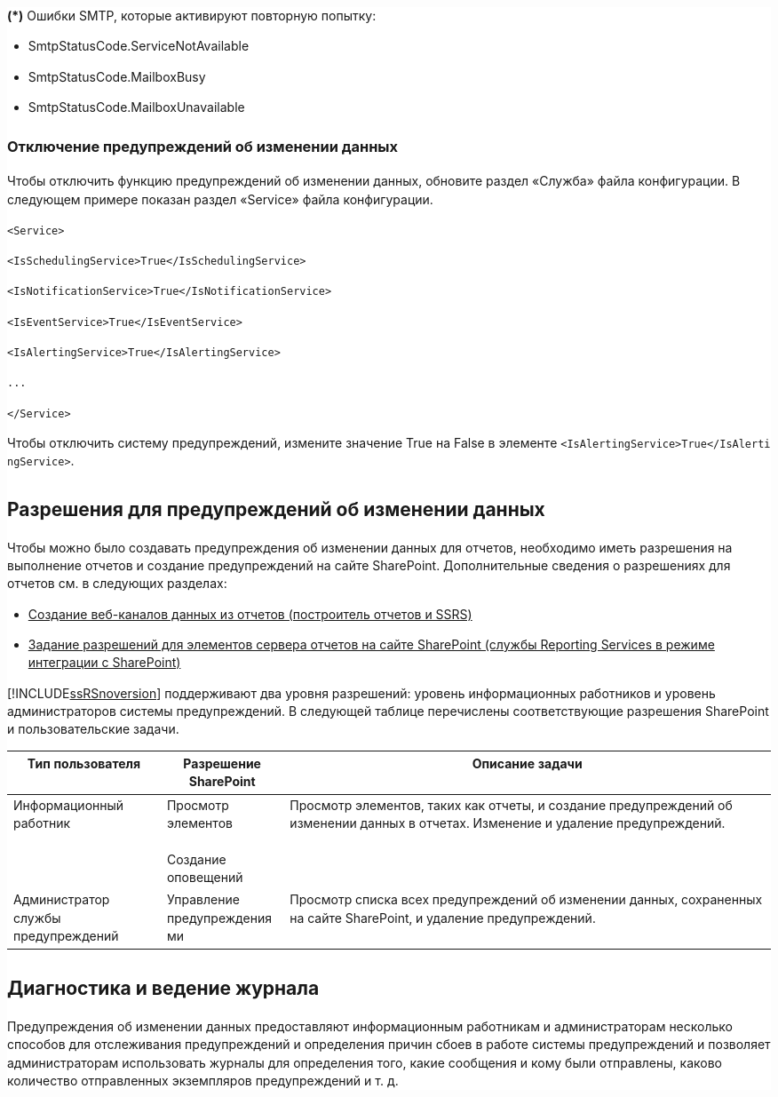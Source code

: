  **(\*)** Ошибки SMTP, которые активируют повторную попытку:  
  
-   SmtpStatusCode.ServiceNotAvailable  
  
-   SmtpStatusCode.MailboxBusy  
  
-   SmtpStatusCode.MailboxUnavailable  
  
###  <a name="bkmk_disablealerts"></a>Отключение предупреждений об изменении данных  
 Чтобы отключить функцию предупреждений об изменении данных, обновите раздел «Служба» файла конфигурации. В следующем примере показан раздел «Service» файла конфигурации.  
  
 `<Service>`  
  
 `<IsSchedulingService>True</IsSchedulingService>`  
  
 `<IsNotificationService>True</IsNotificationService>`  
  
 `<IsEventService>True</IsEventService>`  
  
 `<IsAlertingService>True</IsAlertingService>`  
  
 `...`  
  
 `</Service>`  
  
 Чтобы отключить систему предупреждений, измените значение True на False в элементе `<IsAlertingService>True</IsAlertingService>`.  
  
##  <a name="Permissions"></a>Разрешения для предупреждений об изменении данных  
 Чтобы можно было создавать предупреждения об изменении данных для отчетов, необходимо иметь разрешения на выполнение отчетов и создание предупреждений на сайте SharePoint. Дополнительные сведения о разрешениях для отчетов см. в следующих разделах:  
  
-   [Создание веб-каналов данных из отчетов &#40;построитель отчетов и SSRS&#41;](report-builder/generating-data-feeds-from-reports-report-builder-and-ssrs.md)  
  
-   [Задание разрешений для элементов сервера отчетов на сайте SharePoint (службы Reporting Services в режиме интеграции с SharePoint)](security/set-permissions-for-report-server-items-on-a-sharepoint-site.md)  
  
 
  [!INCLUDE[ssRSnoversion](../includes/ssrsnoversion-md.md)] поддерживают два уровня разрешений: уровень информационных работников и уровень администраторов системы предупреждений. В следующей таблице перечислены соответствующие разрешения SharePoint и пользовательские задачи.  
  
|Тип пользователя|Разрешение SharePoint|Описание задачи|  
|---------------|---------------------------|----------------------|  
|Информационный работник|Просмотр элементов<br /><br /> Создание оповещений|Просмотр элементов, таких как отчеты, и создание предупреждений об изменении данных в отчетах. Изменение и удаление предупреждений.|  
|Администратор службы предупреждений|Управление предупреждениями|Просмотр списка всех предупреждений об изменении данных, сохраненных на сайте SharePoint, и удаление предупреждений.|  
  
##  <a name="DiagnosticsLogging"></a>Диагностика и ведение журнала  
 Предупреждения об изменении данных предоставляют информационным работникам и администраторам несколько способов для отслеживания предупреждений и определения причин сбоев в работе системы предупреждений и позволяет администраторам использовать журналы для определения того, какие сообщения и кому были отправлены, каково количество отправленных экземпляров предупреждений и т. д.  
  